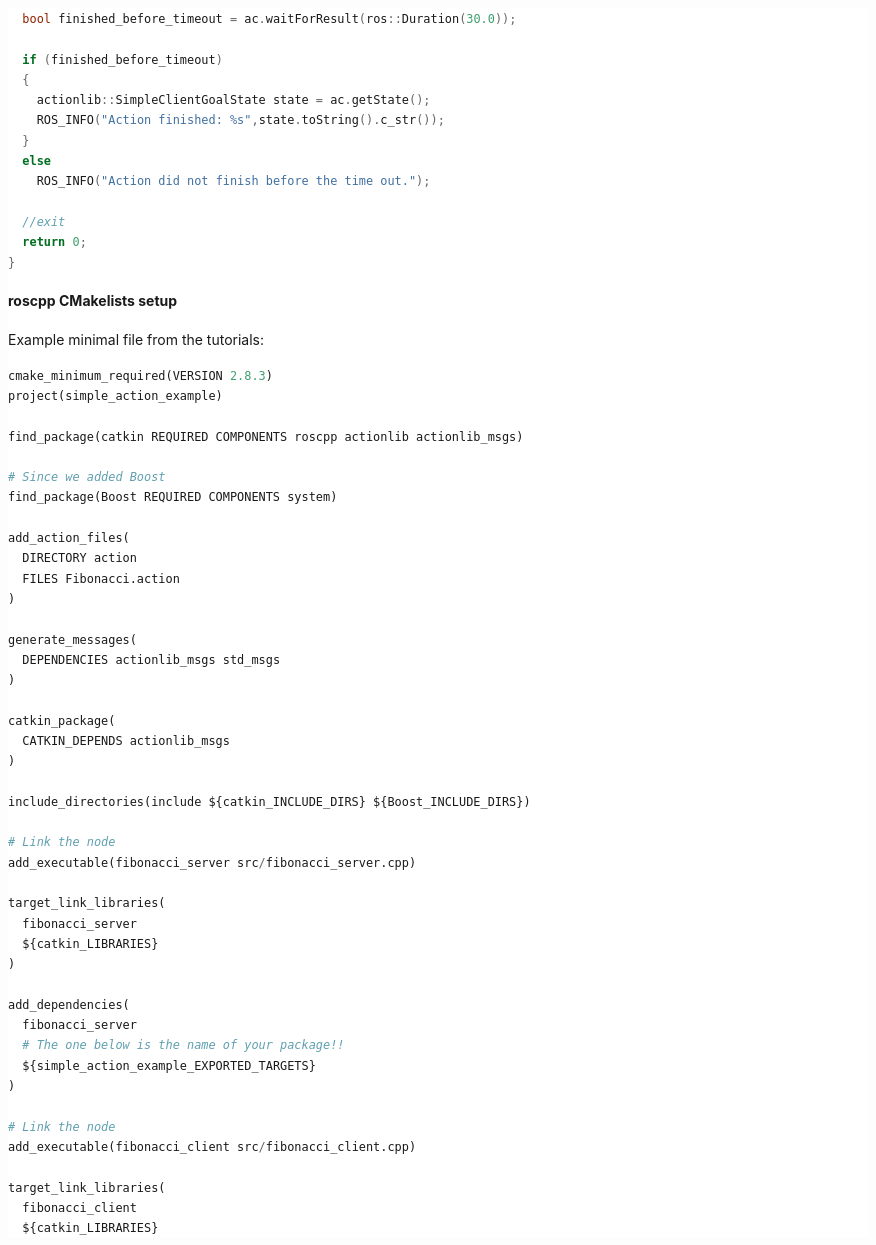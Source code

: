 ```c++
  bool finished_before_timeout = ac.waitForResult(ros::Duration(30.0));

  if (finished_before_timeout)
  {
    actionlib::SimpleClientGoalState state = ac.getState();
    ROS_INFO("Action finished: %s",state.toString().c_str());
  }
  else
    ROS_INFO("Action did not finish before the time out.");

  //exit
  return 0;
}
```



#### **roscpp CMakelists setup**

Example minimal file from the tutorials:

```python
cmake_minimum_required(VERSION 2.8.3)
project(simple_action_example)

find_package(catkin REQUIRED COMPONENTS roscpp actionlib actionlib_msgs)

# Since we added Boost
find_package(Boost REQUIRED COMPONENTS system)

add_action_files(
  DIRECTORY action
  FILES Fibonacci.action
)

generate_messages(
  DEPENDENCIES actionlib_msgs std_msgs
)

catkin_package(
  CATKIN_DEPENDS actionlib_msgs
)

include_directories(include ${catkin_INCLUDE_DIRS} ${Boost_INCLUDE_DIRS})

# Link the node
add_executable(fibonacci_server src/fibonacci_server.cpp)

target_link_libraries(
  fibonacci_server
  ${catkin_LIBRARIES}
)

add_dependencies(
  fibonacci_server
  # The one below is the name of your package!!
  ${simple_action_example_EXPORTED_TARGETS}
)

# Link the node
add_executable(fibonacci_client src/fibonacci_client.cpp)

target_link_libraries(
  fibonacci_client
  ${catkin_LIBRARIES}
```
